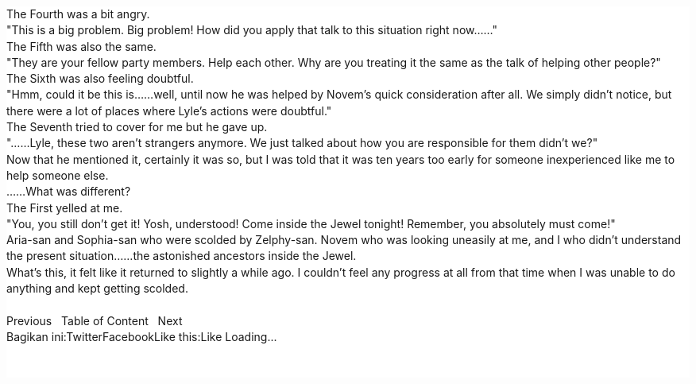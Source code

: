 The Fourth was a bit angry.<br/>
"This is a big problem. Big problem! How did you apply that talk to this situation right now……"<br/>
The Fifth was also the same.<br/>
"They are your fellow party members. Help each other. Why are you treating it the same as the talk of helping other people?"<br/>
The Sixth was also feeling doubtful.<br/>
"Hmm, could it be this is……well, until now he was helped by Novem’s quick consideration after all. We simply didn’t notice, but there were a lot of places where Lyle’s actions were doubtful."<br/>
The Seventh tried to cover for me but he gave up.<br/>
"……Lyle, these two aren’t strangers anymore. We just talked about how you are responsible for them didn’t we?"<br/>
Now that he mentioned it, certainly it was so, but I was told that it was ten years too early for someone inexperienced like me to help someone else.<br/>
……What was different?<br/>
The First yelled at me.<br/>
"You, you still don’t get it! Yosh, understood! Come inside the Jewel tonight! Remember, you absolutely must come!"<br/>
Aria-san and Sophia-san who were scolded by Zelphy-san. Novem who was looking uneasily at me, and I who didn’t understand the present situation……the astonished ancestors inside the Jewel.<br/>
What’s this, it felt like it returned to slightly a while ago. I couldn’t feel any progress at all from that time when I was unable to do anything and kept getting scolded.<br/>
<br/>
Previous   Table of Content   Next<br/>
Bagikan ini:TwitterFacebookLike this:Like Loading... <br/>
<br/>
<br/>
